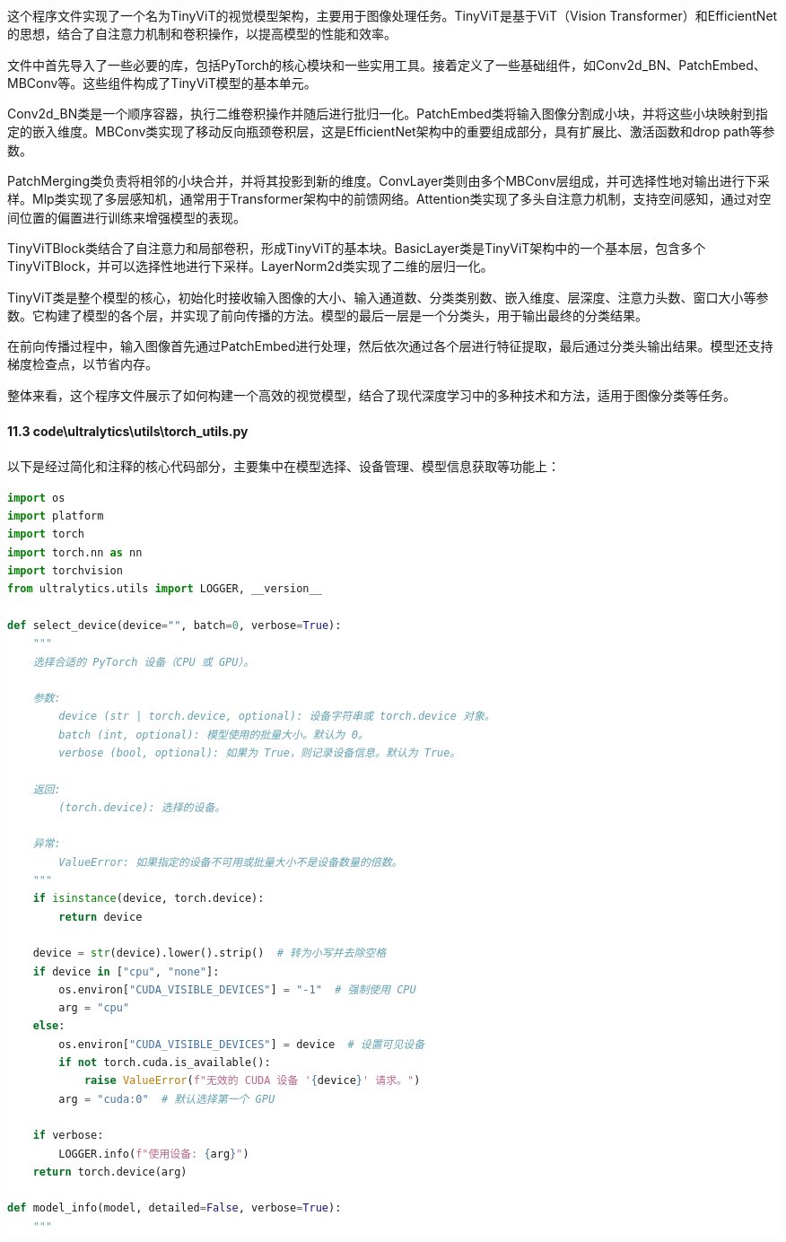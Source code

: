 这个程序文件实现了一个名为TinyViT的视觉模型架构，主要用于图像处理任务。TinyViT是基于ViT（Vision Transformer）和EfficientNet的思想，结合了自注意力机制和卷积操作，以提高模型的性能和效率。

文件中首先导入了一些必要的库，包括PyTorch的核心模块和一些实用工具。接着定义了一些基础组件，如Conv2d_BN、PatchEmbed、MBConv等。这些组件构成了TinyViT模型的基本单元。

Conv2d_BN类是一个顺序容器，执行二维卷积操作并随后进行批归一化。PatchEmbed类将输入图像分割成小块，并将这些小块映射到指定的嵌入维度。MBConv类实现了移动反向瓶颈卷积层，这是EfficientNet架构中的重要组成部分，具有扩展比、激活函数和drop path等参数。

PatchMerging类负责将相邻的小块合并，并将其投影到新的维度。ConvLayer类则由多个MBConv层组成，并可选择性地对输出进行下采样。Mlp类实现了多层感知机，通常用于Transformer架构中的前馈网络。Attention类实现了多头自注意力机制，支持空间感知，通过对空间位置的偏置进行训练来增强模型的表现。

TinyViTBlock类结合了自注意力和局部卷积，形成TinyViT的基本块。BasicLayer类是TinyViT架构中的一个基本层，包含多个TinyViTBlock，并可以选择性地进行下采样。LayerNorm2d类实现了二维的层归一化。

TinyViT类是整个模型的核心，初始化时接收输入图像的大小、输入通道数、分类类别数、嵌入维度、层深度、注意力头数、窗口大小等参数。它构建了模型的各个层，并实现了前向传播的方法。模型的最后一层是一个分类头，用于输出最终的分类结果。

在前向传播过程中，输入图像首先通过PatchEmbed进行处理，然后依次通过各个层进行特征提取，最后通过分类头输出结果。模型还支持梯度检查点，以节省内存。

整体来看，这个程序文件展示了如何构建一个高效的视觉模型，结合了现代深度学习中的多种技术和方法，适用于图像分类等任务。

#### 11.3 code\ultralytics\utils\torch_utils.py

以下是经过简化和注释的核心代码部分，主要集中在模型选择、设备管理、模型信息获取等功能上：

```python
import os
import platform
import torch
import torch.nn as nn
import torchvision
from ultralytics.utils import LOGGER, __version__

def select_device(device="", batch=0, verbose=True):
    """
    选择合适的 PyTorch 设备（CPU 或 GPU）。

    参数:
        device (str | torch.device, optional): 设备字符串或 torch.device 对象。
        batch (int, optional): 模型使用的批量大小。默认为 0。
        verbose (bool, optional): 如果为 True，则记录设备信息。默认为 True。

    返回:
        (torch.device): 选择的设备。

    异常:
        ValueError: 如果指定的设备不可用或批量大小不是设备数量的倍数。
    """
    if isinstance(device, torch.device):
        return device

    device = str(device).lower().strip()  # 转为小写并去除空格
    if device in ["cpu", "none"]:
        os.environ["CUDA_VISIBLE_DEVICES"] = "-1"  # 强制使用 CPU
        arg = "cpu"
    else:
        os.environ["CUDA_VISIBLE_DEVICES"] = device  # 设置可见设备
        if not torch.cuda.is_available():
            raise ValueError(f"无效的 CUDA 设备 '{device}' 请求。")
        arg = "cuda:0"  # 默认选择第一个 GPU

    if verbose:
        LOGGER.info(f"使用设备: {arg}")
    return torch.device(arg)

def model_info(model, detailed=False, verbose=True):
    """
```